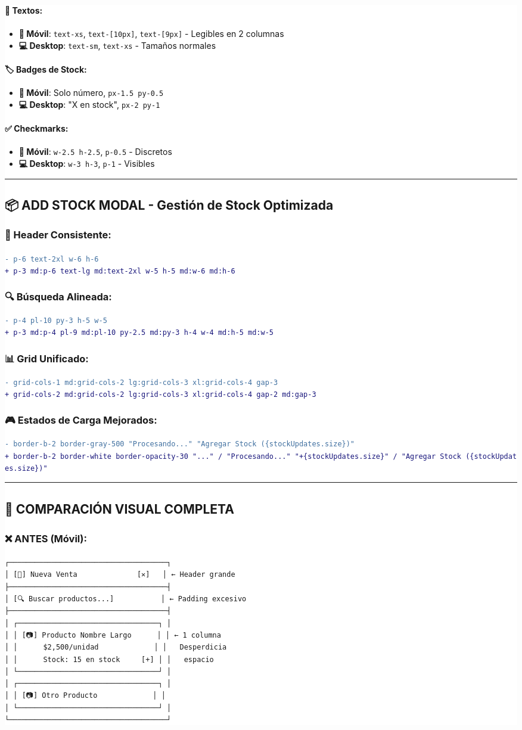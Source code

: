 #### **📝 Textos:**
- **📱 Móvil**: `text-xs`, `text-[10px]`, `text-[9px]` - Legibles en 2 columnas
- **💻 Desktop**: `text-sm`, `text-xs` - Tamaños normales

#### **🏷️ Badges de Stock:**
- **📱 Móvil**: Solo número, `px-1.5 py-0.5`
- **💻 Desktop**: "X en stock", `px-2 py-1`

#### **✅ Checkmarks:**
- **📱 Móvil**: `w-2.5 h-2.5`, `p-0.5` - Discretos
- **💻 Desktop**: `w-3 h-3`, `p-1` - Visibles

---

## 📦 **ADD STOCK MODAL - Gestión de Stock Optimizada**

### **📱 Header Consistente:**
```diff
- p-6 text-2xl w-6 h-6
+ p-3 md:p-6 text-lg md:text-2xl w-5 h-5 md:w-6 md:h-6
```

### **🔍 Búsqueda Alineada:**
```diff
- p-4 pl-10 py-3 h-5 w-5
+ p-3 md:p-4 pl-9 md:pl-10 py-2.5 md:py-3 h-4 w-4 md:h-5 md:w-5
```

### **📊 Grid Unificado:**
```diff
- grid-cols-1 md:grid-cols-2 lg:grid-cols-3 xl:grid-cols-4 gap-3
+ grid-cols-2 md:grid-cols-2 lg:grid-cols-3 xl:grid-cols-4 gap-2 md:gap-3
```

### **🎮 Estados de Carga Mejorados:**
```diff
- border-b-2 border-gray-500 "Procesando..." "Agregar Stock ({stockUpdates.size})"
+ border-b-2 border-white border-opacity-30 "..." / "Procesando..." "+{stockUpdates.size}" / "Agregar Stock ({stockUpdates.size})"
```

---

## 📱 **COMPARACIÓN VISUAL COMPLETA**

### **❌ ANTES (Móvil):**
```
┌─────────────────────────────────────┐
│ [🛒] Nueva Venta              [✕]   │ ← Header grande
├─────────────────────────────────────┤
│ [🔍 Buscar productos...]           │ ← Padding excesivo
├─────────────────────────────────────┤
│ ┌─────────────────────────────────┐ │
│ │ [📷] Producto Nombre Largo      │ │ ← 1 columna
│ │      $2,500/unidad             │ │   Desperdicia
│ │      Stock: 15 en stock     [+] │ │   espacio
│ └─────────────────────────────────┘ │
│ ┌─────────────────────────────────┐ │
│ │ [📷] Otro Producto             │ │
│ └─────────────────────────────────┘ │
└─────────────────────────────────────┘
```
